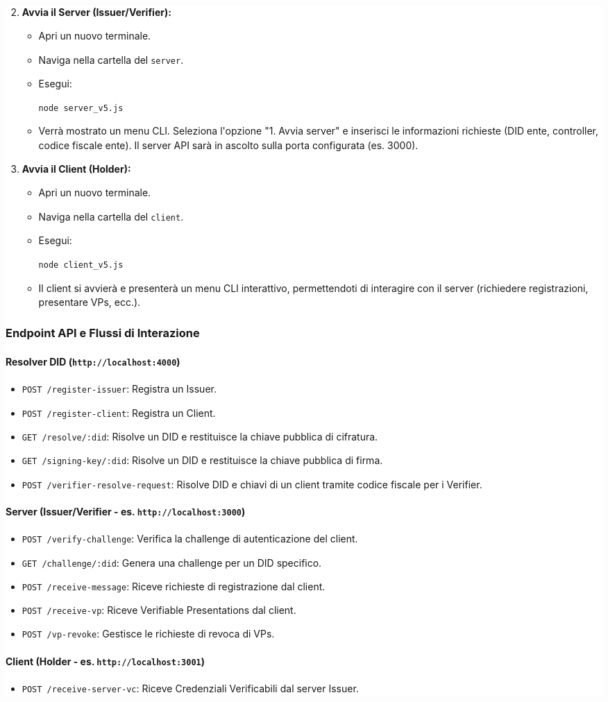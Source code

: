 2.  **Avvia il Server (Issuer/Verifier):**

    * Apri un nuovo terminale.

    * Naviga nella cartella del `server`.

    * Esegui:

        ```bash
        node server_v5.js
        ```

    * Verrà mostrato un menu CLI. Seleziona l'opzione "1. Avvia server" e inserisci le informazioni richieste (DID ente, controller, codice fiscale ente). Il server API sarà in ascolto sulla porta configurata (es. 3000).

3.  **Avvia il Client (Holder):**

    * Apri un nuovo terminale.

    * Naviga nella cartella del `client`.

    * Esegui:

        ```bash
        node client_v5.js
        ```

    * Il client si avvierà e presenterà un menu CLI interattivo, permettendoti di interagire con il server (richiedere registrazioni, presentare VPs, ecc.).

### Endpoint API e Flussi di Interazione

#### Resolver DID (`http://localhost:4000`)

* `POST /register-issuer`: Registra un Issuer.

* `POST /register-client`: Registra un Client.

* `GET /resolve/:did`: Risolve un DID e restituisce la chiave pubblica di cifratura.

* `GET /signing-key/:did`: Risolve un DID e restituisce la chiave pubblica di firma.

* `POST /verifier-resolve-request`: Risolve DID e chiavi di un client tramite codice fiscale per i Verifier.

#### Server (Issuer/Verifier - es. `http://localhost:3000`)

* `POST /verify-challenge`: Verifica la challenge di autenticazione del client.

* `GET /challenge/:did`: Genera una challenge per un DID specifico.

* `POST /receive-message`: Riceve richieste di registrazione dal client.

* `POST /receive-vp`: Riceve Verifiable Presentations dal client.

* `POST /vp-revoke`: Gestisce le richieste di revoca di VPs.

#### Client (Holder - es. `http://localhost:3001`)

* `POST /receive-server-vc`: Riceve Credenziali Verificabili dal server Issuer.
